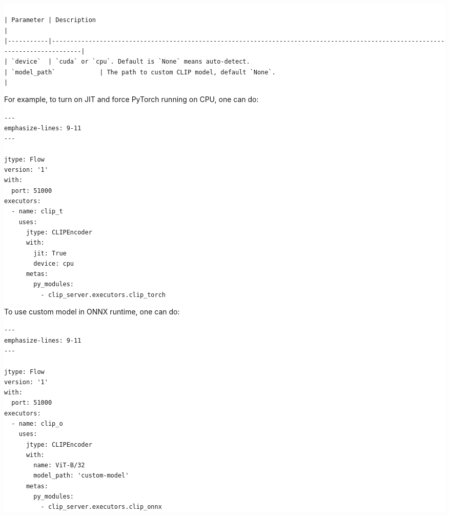 ````{tab} ONNX

| Parameter | Description                                                                                                                    |
|-----------|--------------------------------------------------------------------------------------------------------------------------------|
| `device`  | `cuda` or `cpu`. Default is `None` means auto-detect.
| `model_path`            | The path to custom CLIP model, default `None`.                                                                                   |

````

For example, to turn on JIT and force PyTorch running on CPU, one can do:

```{code-block} yaml
---
emphasize-lines: 9-11
---

jtype: Flow
version: '1'
with:
  port: 51000
executors:
  - name: clip_t
    uses:
      jtype: CLIPEncoder
      with: 
        jit: True
        device: cpu
      metas:
        py_modules:
          - clip_server.executors.clip_torch
```

To use custom model in ONNX runtime, one can do:

```{code-block} yaml
---
emphasize-lines: 9-11
---

jtype: Flow
version: '1'
with:
  port: 51000
executors:
  - name: clip_o
    uses:
      jtype: CLIPEncoder
      with:
        name: ViT-B/32
        model_path: 'custom-model'
      metas:
        py_modules:
          - clip_server.executors.clip_onnx
```
